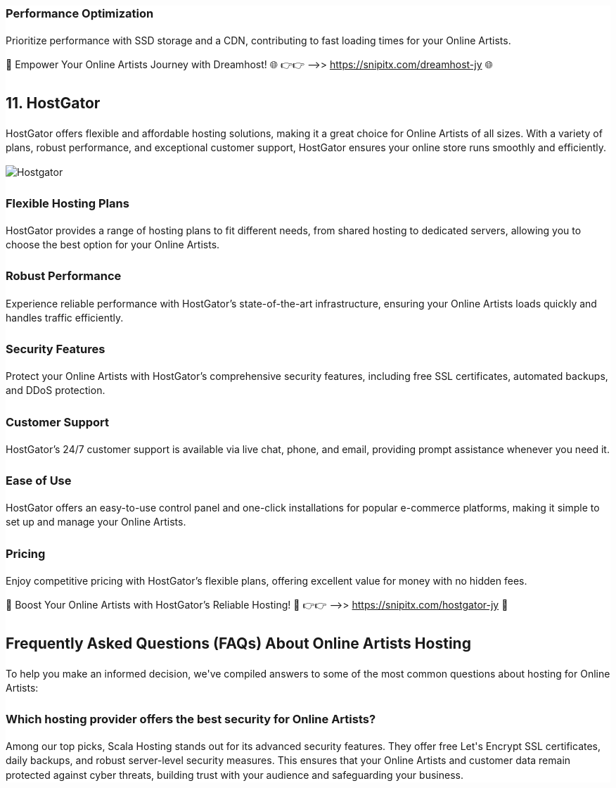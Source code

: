 ### Performance Optimization
Prioritize performance with SSD storage and a CDN, contributing to fast loading times for your Online Artists.

🚀 Empower Your Online Artists Journey with Dreamhost! 🌐
👉👉 -->> https://snipitx.com/dreamhost-jy 🌐

## 11. HostGator

HostGator offers flexible and affordable hosting solutions, making it a great choice for Online Artists of all sizes. With a variety of plans, robust performance, and exceptional customer support, HostGator ensures your online store runs smoothly and efficiently.

![Hostgator](https://i.imgur.com/SNC0dSu.jpeg "Hostgator Hosting")

### Flexible Hosting Plans
HostGator provides a range of hosting plans to fit different needs, from shared hosting to dedicated servers, allowing you to choose the best option for your Online Artists.

### Robust Performance
Experience reliable performance with HostGator’s state-of-the-art infrastructure, ensuring your Online Artists loads quickly and handles traffic efficiently.

### Security Features
Protect your Online Artists with HostGator’s comprehensive security features, including free SSL certificates, automated backups, and DDoS protection.

### Customer Support
HostGator’s 24/7 customer support is available via live chat, phone, and email, providing prompt assistance whenever you need it.

### Ease of Use
HostGator offers an easy-to-use control panel and one-click installations for popular e-commerce platforms, making it simple to set up and manage your Online Artists.

### Pricing
Enjoy competitive pricing with HostGator’s flexible plans, offering excellent value for money with no hidden fees.

🌟 Boost Your Online Artists with HostGator’s Reliable Hosting! 🚀
👉👉 -->> https://snipitx.com/hostgator-jy 🚀

## Frequently Asked Questions (FAQs) About Online Artists Hosting

To help you make an informed decision, we've compiled answers to some of the most common questions about hosting for Online Artists:

### Which hosting provider offers the best security for Online Artists? 
Among our top picks, Scala Hosting stands out for its advanced security features. They offer free Let's Encrypt SSL certificates, daily backups, and robust server-level security measures. This ensures that your Online Artists and customer data remain protected against cyber threats, building trust with your audience and safeguarding your business.
